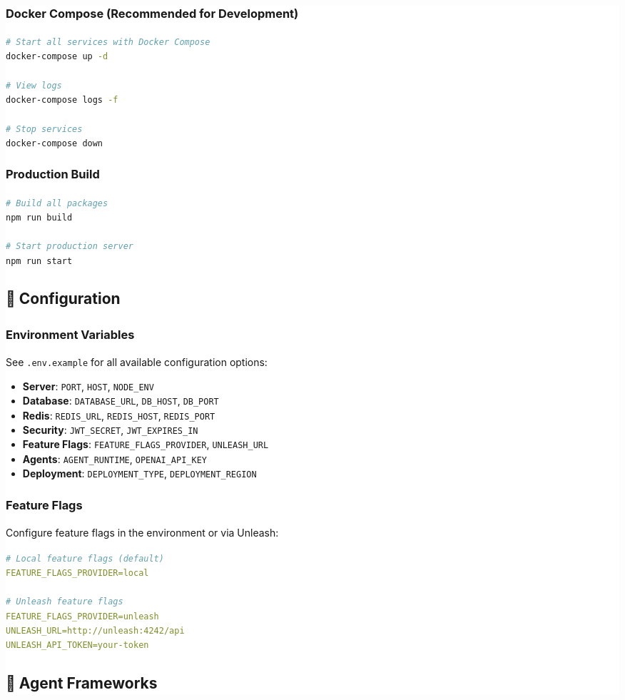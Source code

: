 ### Docker Compose (Recommended for Development)

```bash
# Start all services with Docker Compose
docker-compose up -d

# View logs
docker-compose logs -f

# Stop services
docker-compose down
```

### Production Build

```bash
# Build all packages
npm run build

# Start production server
npm run start
```

## 🔧 Configuration

### Environment Variables

See `.env.example` for all available configuration options:

- **Server**: `PORT`, `HOST`, `NODE_ENV`
- **Database**: `DATABASE_URL`, `DB_HOST`, `DB_PORT`
- **Redis**: `REDIS_URL`, `REDIS_HOST`, `REDIS_PORT`
- **Security**: `JWT_SECRET`, `JWT_EXPIRES_IN`
- **Feature Flags**: `FEATURE_FLAGS_PROVIDER`, `UNLEASH_URL`
- **Agents**: `AGENT_RUNTIME`, `OPENAI_API_KEY`
- **Deployment**: `DEPLOYMENT_TYPE`, `DEPLOYMENT_REGION`

### Feature Flags

Configure feature flags in the environment or via Unleash:

```yaml
# Local feature flags (default)
FEATURE_FLAGS_PROVIDER=local

# Unleash feature flags
FEATURE_FLAGS_PROVIDER=unleash
UNLEASH_URL=http://unleash:4242/api
UNLEASH_API_TOKEN=your-token
```

## 🤖 Agent Frameworks

